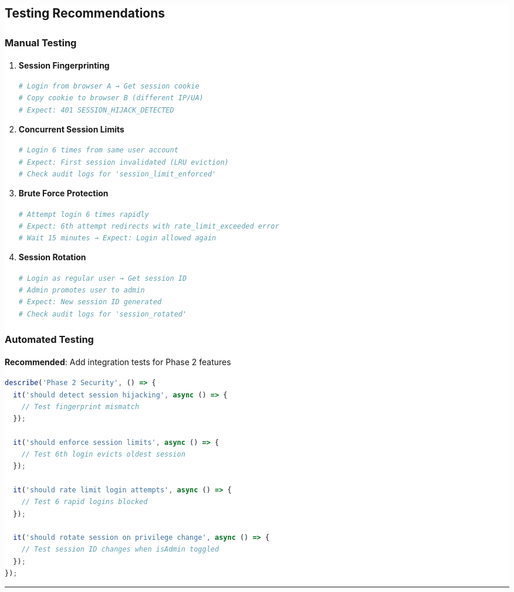 
## Testing Recommendations

### Manual Testing

1. **Session Fingerprinting**
   ```bash
   # Login from browser A → Get session cookie
   # Copy cookie to browser B (different IP/UA)
   # Expect: 401 SESSION_HIJACK_DETECTED
   ```

2. **Concurrent Session Limits**
   ```bash
   # Login 6 times from same user account
   # Expect: First session invalidated (LRU eviction)
   # Check audit logs for 'session_limit_enforced'
   ```

3. **Brute Force Protection**
   ```bash
   # Attempt login 6 times rapidly
   # Expect: 6th attempt redirects with rate_limit_exceeded error
   # Wait 15 minutes → Expect: Login allowed again
   ```

4. **Session Rotation**
   ```bash
   # Login as regular user → Get session ID
   # Admin promotes user to admin
   # Expect: New session ID generated
   # Check audit logs for 'session_rotated'
   ```

### Automated Testing

**Recommended**: Add integration tests for Phase 2 features

```typescript
describe('Phase 2 Security', () => {
  it('should detect session hijacking', async () => {
    // Test fingerprint mismatch
  });

  it('should enforce session limits', async () => {
    // Test 6th login evicts oldest session
  });

  it('should rate limit login attempts', async () => {
    // Test 6 rapid logins blocked
  });

  it('should rotate session on privilege change', async () => {
    // Test session ID changes when isAdmin toggled
  });
});
```

---